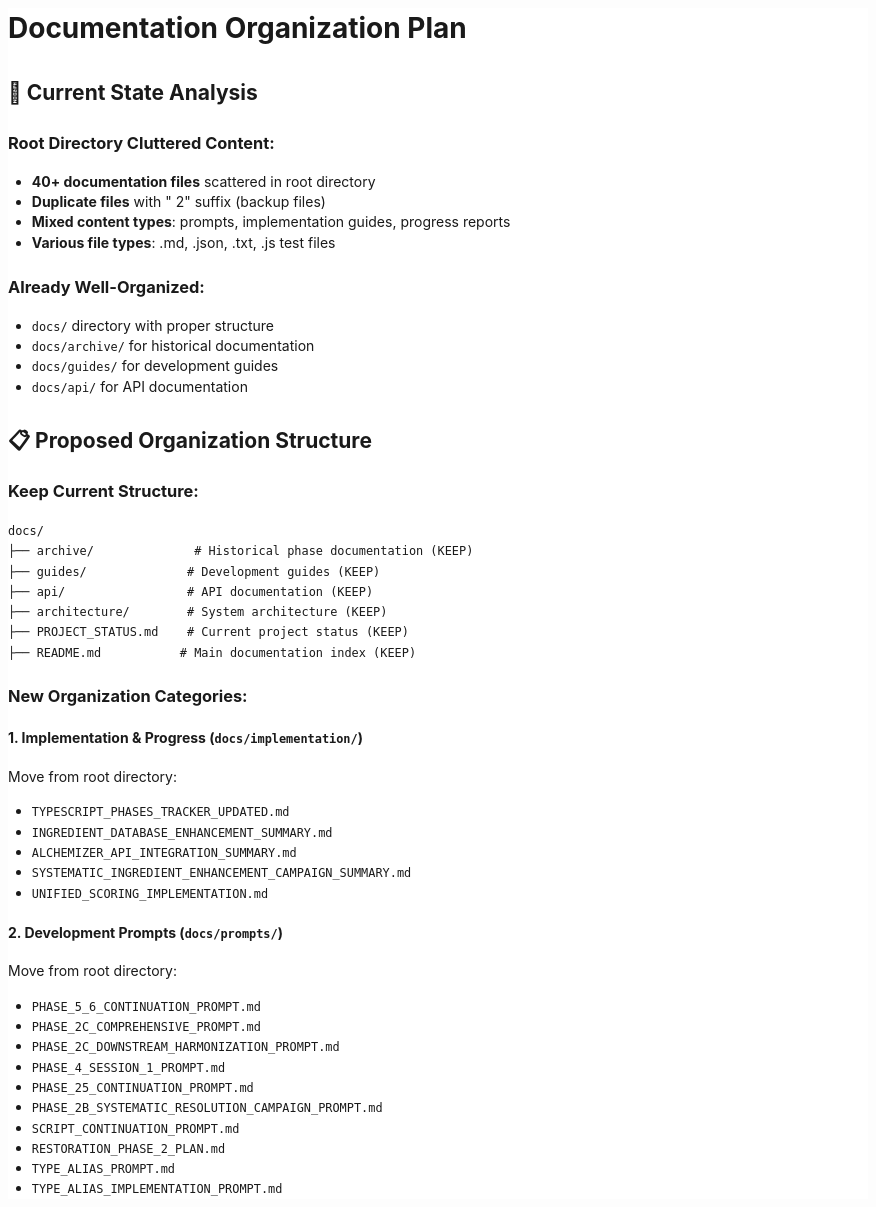 # Documentation Organization Plan

## 🎯 **Current State Analysis**

### **Root Directory Cluttered Content:**
- **40+ documentation files** scattered in root directory
- **Duplicate files** with " 2" suffix (backup files)
- **Mixed content types**: prompts, implementation guides, progress reports
- **Various file types**: .md, .json, .txt, .js test files

### **Already Well-Organized:**
- `docs/` directory with proper structure
- `docs/archive/` for historical documentation
- `docs/guides/` for development guides
- `docs/api/` for API documentation

## 📋 **Proposed Organization Structure**

### **Keep Current Structure:**
```
docs/
├── archive/              # Historical phase documentation (KEEP)
├── guides/              # Development guides (KEEP)
├── api/                 # API documentation (KEEP)
├── architecture/        # System architecture (KEEP)
├── PROJECT_STATUS.md    # Current project status (KEEP)
├── README.md           # Main documentation index (KEEP)
```

### **New Organization Categories:**

#### **1. Implementation & Progress (`docs/implementation/`)**
Move from root directory:
- `TYPESCRIPT_PHASES_TRACKER_UPDATED.md`
- `INGREDIENT_DATABASE_ENHANCEMENT_SUMMARY.md`
- `ALCHEMIZER_API_INTEGRATION_SUMMARY.md`
- `SYSTEMATIC_INGREDIENT_ENHANCEMENT_CAMPAIGN_SUMMARY.md`
- `UNIFIED_SCORING_IMPLEMENTATION.md`

#### **2. Development Prompts (`docs/prompts/`)**
Move from root directory:
- `PHASE_5_6_CONTINUATION_PROMPT.md`
- `PHASE_2C_COMPREHENSIVE_PROMPT.md`
- `PHASE_2C_DOWNSTREAM_HARMONIZATION_PROMPT.md`
- `PHASE_4_SESSION_1_PROMPT.md`
- `PHASE_25_CONTINUATION_PROMPT.md`
- `PHASE_2B_SYSTEMATIC_RESOLUTION_CAMPAIGN_PROMPT.md`
- `SCRIPT_CONTINUATION_PROMPT.md`
- `RESTORATION_PHASE_2_PLAN.md`
- `TYPE_ALIAS_PROMPT.md`
- `TYPE_ALIAS_IMPLEMENTATION_PROMPT.md`
